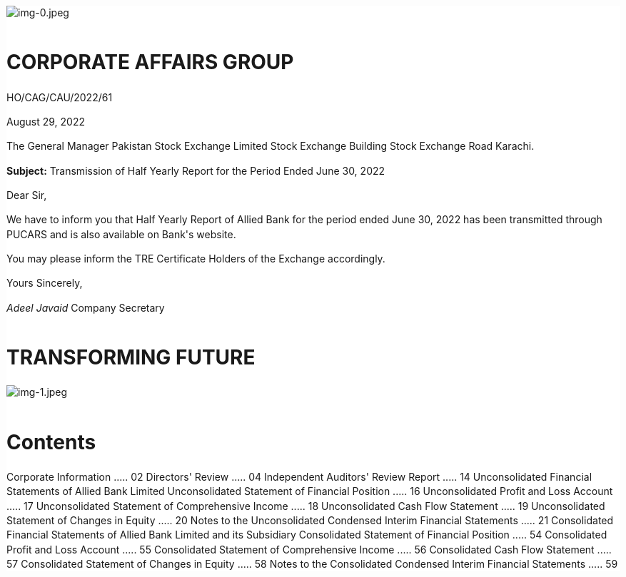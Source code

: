 

![img-0.jpeg](img-0.jpeg)

# CORPORATE AFFAIRS GROUP

HO/CAG/CAU/2022/61

August 29, 2022

The General Manager
Pakistan Stock Exchange Limited
Stock Exchange Building
Stock Exchange Road
Karachi.

**Subject:** Transmission of Half Yearly Report for the Period Ended June 30, 2022

Dear Sir,

We have to inform you that Half Yearly Report of Allied Bank for the period ended June 30, 2022 has been transmitted through PUCARS and is also available on Bank's website.

You may please inform the TRE Certificate Holders of the Exchange accordingly.

Yours Sincerely,

*Adeel Javaid*
Company Secretary





# TRANSFORMING FUTURE 

![img-1.jpeg](img-1.jpeg)





# Contents 

Corporate Information ..... 02
Directors' Review ..... 04
Independent Auditors' Review Report ..... 14
Unconsolidated Financial Statements of Allied Bank Limited
Unconsolidated Statement of Financial Position ..... 16
Unconsolidated Profit and Loss Account ..... 17
Unconsolidated Statement of Comprehensive Income ..... 18
Unconsolidated Cash Flow Statement ..... 19
Unconsolidated Statement of Changes in Equity ..... 20
Notes to the Unconsolidated Condensed Interim Financial Statements ..... 21
Consolidated Financial Statements of Allied Bank Limited and its Subsidiary
Consolidated Statement of Financial Position ..... 54
Consolidated Profit and Loss Account ..... 55
Consolidated Statement of Comprehensive Income ..... 56
Consolidated Cash Flow Statement ..... 57
Consolidated Statement of Changes in Equity ..... 58
Notes to the Consolidated Condensed Interim Financial Statements ..... 59
